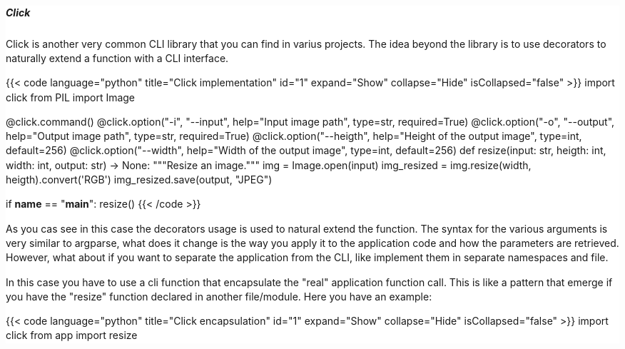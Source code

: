 ##### Click

Click is another very common CLI library that you can find in varius projects. The idea beyond the library is to use decorators to naturally extend a function with a CLI interface.


{{< code language="python" title="Click implementation" id="1" expand="Show" collapse="Hide" isCollapsed="false" >}}
import click
from PIL import Image


@click.command()
@click.option("-i", "--input",
                    help="Input image path",
                    type=str,
                    required=True)
@click.option("-o", "--output",
                    help="Output image path",
                    type=str,
                    required=True)
@click.option("--heigth",
                    help="Height of the output image",
                    type=int,
                    default=256)
@click.option("--width",
                    help="Width of the output image",
                    type=int,
                    default=256)
def resize(input: str, heigth: int, width: int, output: str) -> None:
    """Resize an image."""
    img = Image.open(input)
    img_resized = img.resize(width, heigth).convert('RGB')
    img_resized.save(output, "JPEG")


if __name__ == "__main__":
    resize()
{{< /code >}}

As you cas see in this case the decorators usage is used to natural extend the function. 
The syntax for the various arguments is very similar to argparse, what does it change is the way you apply it to the application code and how the 
parameters are retrieved.
However, what about if you want to separate the application from the CLI, like implement them in separate namespaces and file.

In this case you have to use a cli function that encapsulate the "real" application function call.
This is like a pattern that emerge if you have the "resize" function 
declared in another file/module. Here you have an example:



{{< code language="python" title="Click encapsulation" id="1" expand="Show" collapse="Hide" isCollapsed="false" >}}
import click
from app import resize
